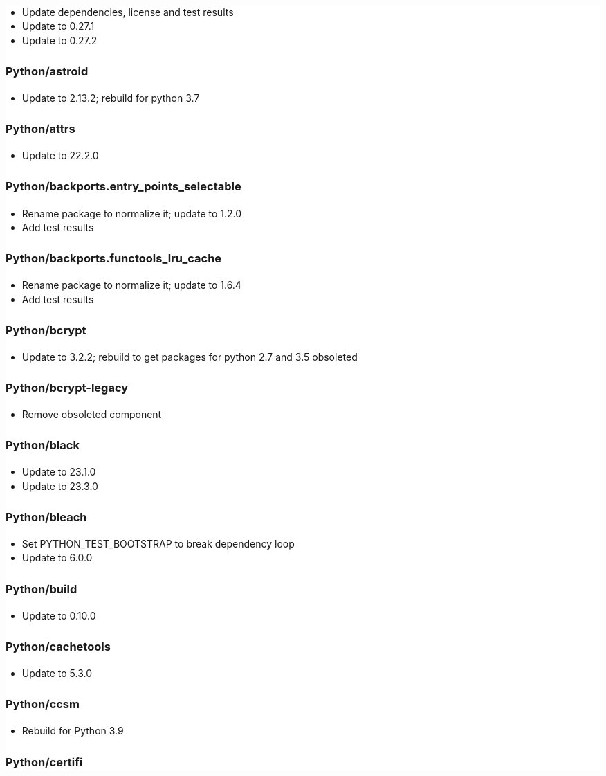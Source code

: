- Update dependencies, license and test results
- Update to 0.27.1
- Update to 0.27.2

### Python/astroid

- Update to 2.13.2; rebuild for python 3.7

### Python/attrs

- Update to 22.2.0

### Python/backports.entry_points_selectable

- Rename package to normalize it; update to 1.2.0
- Add test results

### Python/backports.functools_lru_cache

- Rename package to normalize it; update to 1.6.4
- Add test results

### Python/bcrypt

- Update to 3.2.2; rebuild to get packages for python 2.7 and 3.5 obsoleted

### Python/bcrypt-legacy

- Remove obsoleted component

### Python/black

- Update to 23.1.0
- Update to 23.3.0

### Python/bleach

- Set PYTHON_TEST_BOOTSTRAP to break dependency loop
- Update to 6.0.0

### Python/build

- Update to 0.10.0

### Python/cachetools

- Update to 5.3.0

### Python/ccsm

- Rebuild for Python 3.9

### Python/certifi
